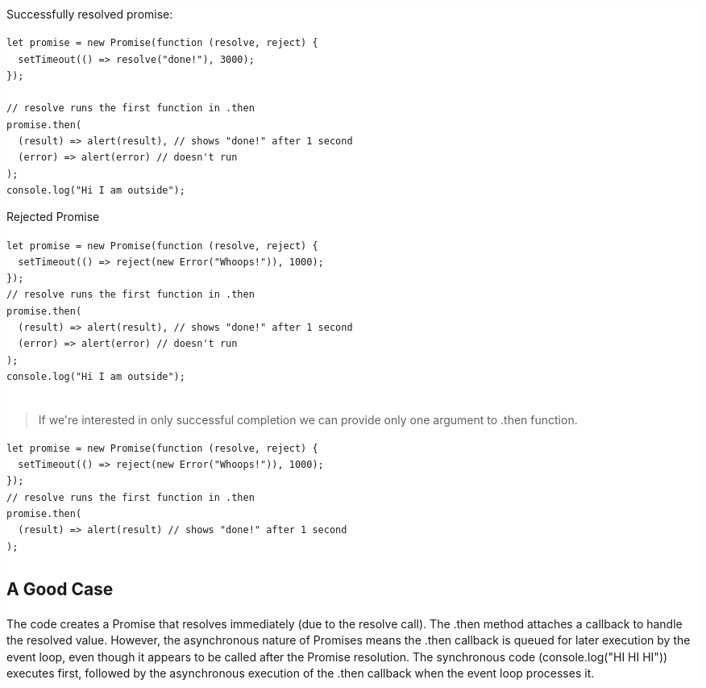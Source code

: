 Successfully resolved promise:

```JS
let promise = new Promise(function (resolve, reject) {
  setTimeout(() => resolve("done!"), 3000);
});

// resolve runs the first function in .then
promise.then(
  (result) => alert(result), // shows "done!" after 1 second
  (error) => alert(error) // doesn't run
);
console.log("Hi I am outside");

```

Rejected Promise

```JS
let promise = new Promise(function (resolve, reject) {
  setTimeout(() => reject(new Error("Whoops!")), 1000);
});
// resolve runs the first function in .then
promise.then(
  (result) => alert(result), // shows "done!" after 1 second
  (error) => alert(error) // doesn't run
);
console.log("Hi I am outside");


```

> If we're interested in only successful completion we can provide only one argument to .then function.

```JS
let promise = new Promise(function (resolve, reject) {
  setTimeout(() => reject(new Error("Whoops!")), 1000);
});
// resolve runs the first function in .then
promise.then(
  (result) => alert(result) // shows "done!" after 1 second
);

```

## A Good Case

The code creates a Promise that resolves immediately (due to the resolve call).
The .then method attaches a callback to handle the resolved value.
However, the asynchronous nature of Promises means the .then callback is queued for later execution by the event loop, even though it appears to be called after the Promise resolution.
The synchronous code (console.log("HI HI HI")) executes first, followed by the asynchronous execution of the .then callback when the event loop processes it.
